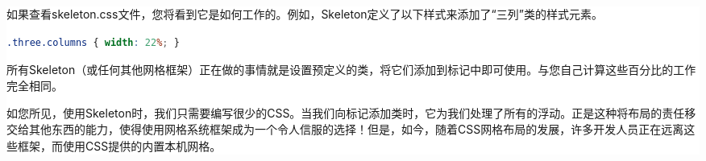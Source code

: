 

如果查看skeleton.css文件，您将看到它是如何工作的。例如，Skeleton定义了以下样式来添加了“三列”类的样式元素。

```css
.three.columns { width: 22%; }
```

所有Skeleton（或任何其他网格框架）正在做的事情就是设置预定义的类，将它们添加到标记中即可使用。与您自己计算这些百分比的工作完全相同。

如您所见，使用Skeleton时，我们只需要编写很少的CSS。当我们向标记添加类时，它为我们处理了所有的浮动。正是这种将布局的责任移交给其他东西的能力，使得使用网格系统框架成为一个令人信服的选择！但是，如今，随着CSS网格布局的发展，许多开发人员正在远离这些框架，而使用CSS提供的内置本机网格。

